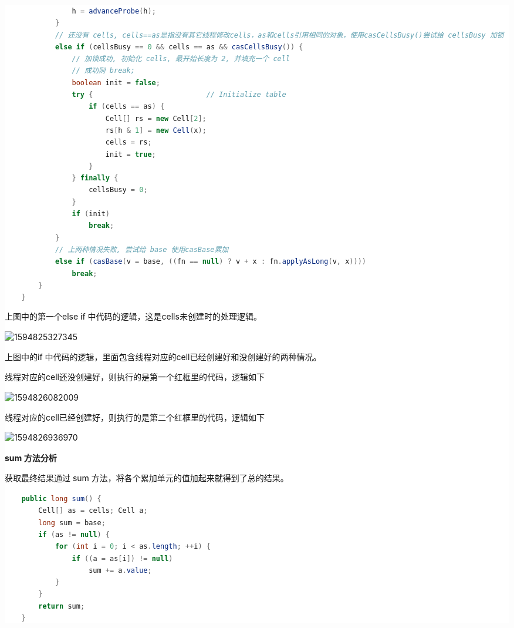 ```java
                h = advanceProbe(h);
            }
            // 还没有 cells, cells==as是指没有其它线程修改cells，as和cells引用相同的对象，使用casCellsBusy()尝试给 cellsBusy 加锁
            else if (cellsBusy == 0 && cells == as && casCellsBusy()) {
                // 加锁成功, 初始化 cells, 最开始长度为 2, 并填充一个 cell
                // 成功则 break;
                boolean init = false;
                try {                           // Initialize table
                    if (cells == as) {
                        Cell[] rs = new Cell[2];
                        rs[h & 1] = new Cell(x);
                        cells = rs;
                        init = true;
                    }
                } finally {
                    cellsBusy = 0;
                }
                if (init)
                    break;
            }
            // 上两种情况失败, 尝试给 base 使用casBase累加
            else if (casBase(v = base, ((fn == null) ? v + x : fn.applyAsLong(v, x))))
                break;
        }
    }
```

上图中的第一个else if 中代码的逻辑，这是cells未创建时的处理逻辑。

![1594825327345](https://gitee.com/gu\_chun\_bo/picture/raw/master/image/20200715230208-829688.png)

上图中的if 中代码的逻辑，里面包含线程对应的cell已经创建好和没创建好的两种情况。

线程对应的cell还没创建好，则执行的是第一个红框里的代码，逻辑如下

![1594826082009](https://gitee.com/gu\_chun\_bo/picture/raw/master/image/20200715231442-249345.png)

线程对应的cell已经创建好，则执行的是第二个红框里的代码，逻辑如下

![1594826936970](https://gitee.com/gu\_chun\_bo/picture/raw/master/image/20200715232859-416098.png)

**sum 方法分析**

获取最终结果通过 sum 方法，将各个累加单元的值加起来就得到了总的结果。

```java
    public long sum() {
        Cell[] as = cells; Cell a;
        long sum = base;
        if (as != null) {
            for (int i = 0; i < as.length; ++i) {
                if ((a = as[i]) != null)
                    sum += a.value;
            }
        }
        return sum;
    }
```
